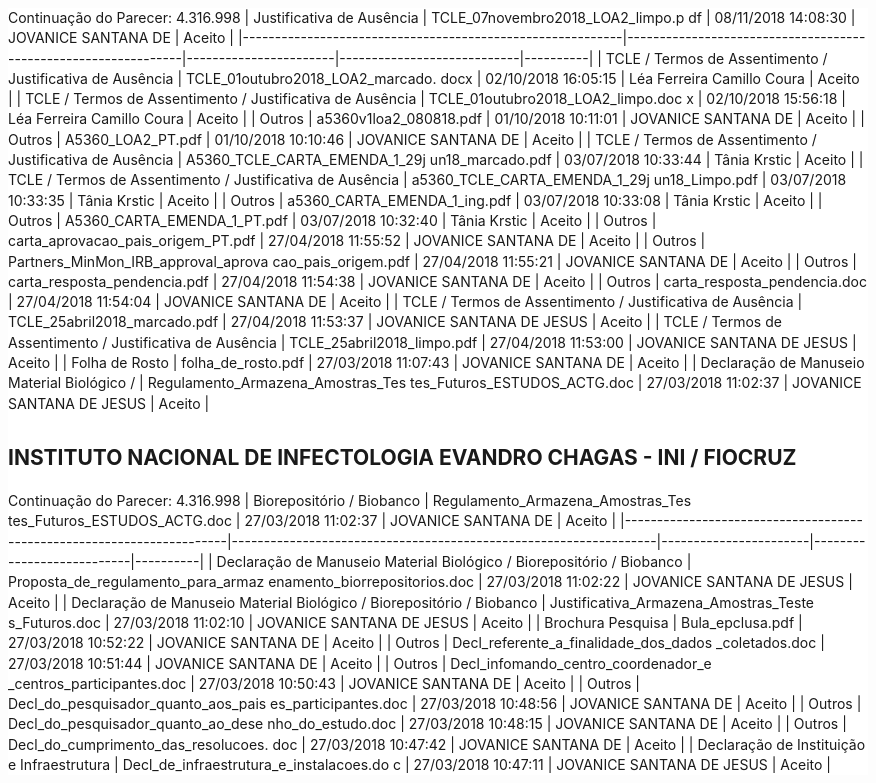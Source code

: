 Continuação do Parecer: 4.316.998
| Justificativa de Ausência                                 | TCLE_07novembro2018_LOA2_limpo.p df                            | 08/11/2018 14:08:30   | JOVANICE SANTANA DE        | Aceito   |
|-----------------------------------------------------------|----------------------------------------------------------------|-----------------------|----------------------------|----------|
| TCLE / Termos de Assentimento / Justificativa de Ausência | TCLE_01outubro2018_LOA2_marcado. docx                          | 02/10/2018 16:05:15   | Léa Ferreira Camillo Coura | Aceito   |
| TCLE / Termos de Assentimento / Justificativa de Ausência | TCLE_01outubro2018_LOA2_limpo.doc x                            | 02/10/2018 15:56:18   | Léa Ferreira Camillo Coura | Aceito   |
| Outros                                                    | a5360v1loa2_080818.pdf                                         | 01/10/2018 10:11:01   | JOVANICE SANTANA DE        | Aceito   |
| Outros                                                    | A5360_LOA2_PT.pdf                                              | 01/10/2018 10:10:46   | JOVANICE SANTANA DE        | Aceito   |
| TCLE / Termos de Assentimento / Justificativa de Ausência | A5360_TCLE_CARTA_EMENDA_1_29j un18_marcado.pdf                 | 03/07/2018 10:33:44   | Tânia Krstic               | Aceito   |
| TCLE / Termos de Assentimento / Justificativa de Ausência | a5360_TCLE_CARTA_EMENDA_1_29j un18_Limpo.pdf                   | 03/07/2018 10:33:35   | Tânia Krstic               | Aceito   |
| Outros                                                    | a5360_CARTA_EMENDA_1_ing.pdf                                   | 03/07/2018 10:33:08   | Tânia Krstic               | Aceito   |
| Outros                                                    | A5360_CARTA_EMENDA_1_PT.pdf                                    | 03/07/2018 10:32:40   | Tânia Krstic               | Aceito   |
| Outros                                                    | carta_aprovacao_pais_origem_PT.pdf                             | 27/04/2018 11:55:52   | JOVANICE SANTANA DE        | Aceito   |
| Outros                                                    | Partners_MinMon_IRB_approval_aprova cao_pais_origem.pdf        | 27/04/2018 11:55:21   | JOVANICE SANTANA DE        | Aceito   |
| Outros                                                    | carta_resposta_pendencia.pdf                                   | 27/04/2018 11:54:38   | JOVANICE SANTANA DE        | Aceito   |
| Outros                                                    | carta_resposta_pendencia.doc                                   | 27/04/2018 11:54:04   | JOVANICE SANTANA DE        | Aceito   |
| TCLE / Termos de Assentimento / Justificativa de Ausência | TCLE_25abril2018_marcado.pdf                                   | 27/04/2018 11:53:37   | JOVANICE SANTANA DE JESUS  | Aceito   |
| TCLE / Termos de Assentimento / Justificativa de Ausência | TCLE_25abril2018_limpo.pdf                                     | 27/04/2018 11:53:00   | JOVANICE SANTANA DE JESUS  | Aceito   |
| Folha de Rosto                                            | folha_de_rosto.pdf                                             | 27/03/2018 11:07:43   | JOVANICE SANTANA DE        | Aceito   |
| Declaração de Manuseio Material Biológico /               | Regulamento_Armazena_Amostras_Tes tes_Futuros_ESTUDOS_ACTG.doc | 27/03/2018 11:02:37   | JOVANICE SANTANA DE JESUS  | Aceito   |
## INSTITUTO NACIONAL DE INFECTOLOGIA EVANDRO CHAGAS - INI / FIOCRUZ

Continuação do Parecer: 4.316.998
| Biorepositório / Biobanco                                             | Regulamento_Armazena_Amostras_Tes tes_Futuros_ESTUDOS_ACTG.doc   | 27/03/2018 11:02:37   | JOVANICE SANTANA DE       | Aceito   |
|-----------------------------------------------------------------------|------------------------------------------------------------------|-----------------------|---------------------------|----------|
| Declaração de Manuseio Material Biológico / Biorepositório / Biobanco | Proposta_de_regulamento_para_armaz enamento_biorrepositorios.doc | 27/03/2018 11:02:22   | JOVANICE SANTANA DE JESUS | Aceito   |
| Declaração de Manuseio Material Biológico / Biorepositório / Biobanco | Justificativa_Armazena_Amostras_Teste s_Futuros.doc              | 27/03/2018 11:02:10   | JOVANICE SANTANA DE JESUS | Aceito   |
| Brochura Pesquisa                                                     | Bula_epclusa.pdf                                                 | 27/03/2018 10:52:22   | JOVANICE SANTANA DE       | Aceito   |
| Outros                                                                | Decl_referente_a_finalidade_dos_dados _coletados.doc             | 27/03/2018 10:51:44   | JOVANICE SANTANA DE       | Aceito   |
| Outros                                                                | Decl_infomando_centro_coordenador_e _centros_participantes.doc   | 27/03/2018 10:50:43   | JOVANICE SANTANA DE       | Aceito   |
| Outros                                                                | Decl_do_pesquisador_quanto_aos_pais es_participantes.doc         | 27/03/2018 10:48:56   | JOVANICE SANTANA DE       | Aceito   |
| Outros                                                                | Decl_do_pesquisador_quanto_ao_dese nho_do_estudo.doc             | 27/03/2018 10:48:15   | JOVANICE SANTANA DE       | Aceito   |
| Outros                                                                | Decl_do_cumprimento_das_resolucoes. doc                          | 27/03/2018 10:47:42   | JOVANICE SANTANA DE       | Aceito   |
| Declaração de Instituição e Infraestrutura                            | Decl_de_infraestrutura_e_instalacoes.do c                        | 27/03/2018 10:47:11   | JOVANICE SANTANA DE JESUS | Aceito   |